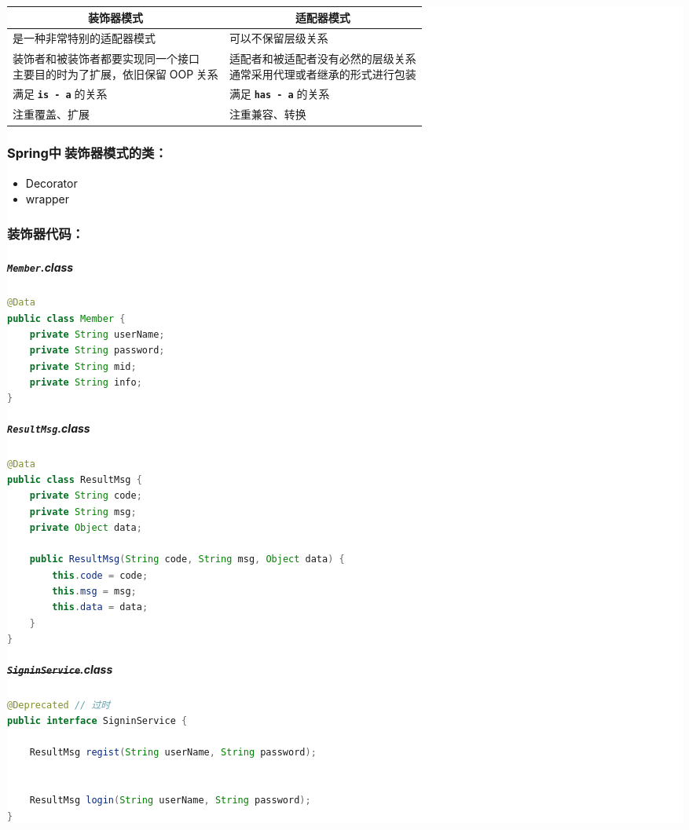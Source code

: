 | 装饰器模式                                                   | 适配器模式                                                   |
| ------------------------------------------------------------ | ------------------------------------------------------------ |
| 是一种非常特别的适配器模式                                   | 可以不保留层级关系                                           |
| 装饰者和被装饰者都要实现同一个接口<br />主要目的时为了扩展，依旧保留 OOP 关系 | 适配者和被适配者没有必然的层级关系<br />通常采用代理或者继承的形式进行包装 |
| 满足 **`is - a`** 的关系                                     | 满足 **`has - a`** 的关系                                    |
| 注重覆盖、扩展                                               | 注重兼容、转换                                               |

### Spring中 装饰器模式的类：

- Decorator
- wrapper

### 装饰器代码：

##### `Member`.class

```java
@Data
public class Member {
    private String userName;
    private String password;
    private String mid;
    private String info;
}
```

##### `ResultMsg`.class

```java
@Data
public class ResultMsg {
    private String code;
    private String msg;
    private Object data;

    public ResultMsg(String code, String msg, Object data) {
        this.code = code;
        this.msg = msg;
        this.data = data;
    }
}
```

##### ~~`SigninService`~~.class

```java
@Deprecated // 过时
public interface SigninService {

    ResultMsg regist(String userName, String password);


    ResultMsg login(String userName, String password);
}
```
